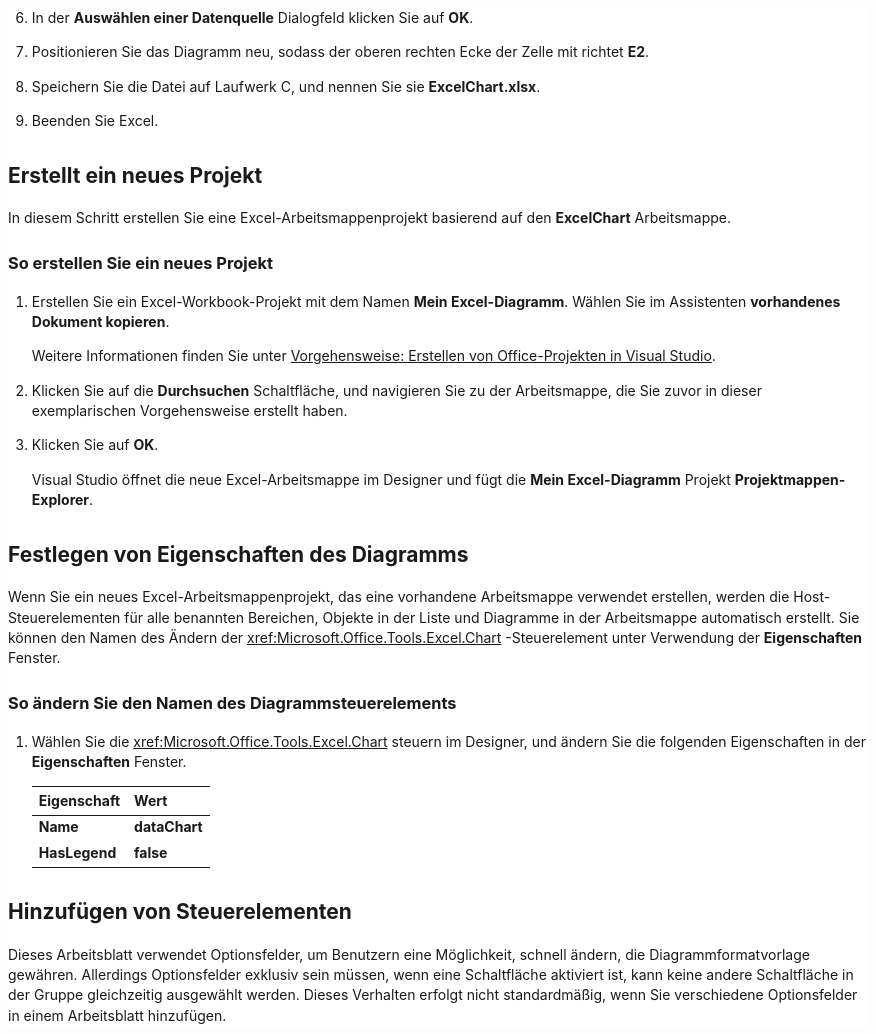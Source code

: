 6. In der **Auswählen einer Datenquelle** Dialogfeld klicken Sie auf **OK**.

7. Positionieren Sie das Diagramm neu, sodass der oberen rechten Ecke der Zelle mit richtet **E2**.

8. Speichern Sie die Datei auf Laufwerk C, und nennen Sie sie **ExcelChart.xlsx**.

9. Beenden Sie Excel.

## <a name="create-a-new-project"></a>Erstellt ein neues Projekt
 In diesem Schritt erstellen Sie eine Excel-Arbeitsmappenprojekt basierend auf den **ExcelChart** Arbeitsmappe.

### <a name="to-create-a-new-project"></a>So erstellen Sie ein neues Projekt

1. Erstellen Sie ein Excel-Workbook-Projekt mit dem Namen **Mein Excel-Diagramm**. Wählen Sie im Assistenten **vorhandenes Dokument kopieren**.

     Weitere Informationen finden Sie unter [Vorgehensweise: Erstellen von Office-Projekten in Visual Studio](../vsto/how-to-create-office-projects-in-visual-studio.md).

2. Klicken Sie auf die **Durchsuchen** Schaltfläche, und navigieren Sie zu der Arbeitsmappe, die Sie zuvor in dieser exemplarischen Vorgehensweise erstellt haben.

3. Klicken Sie auf **OK**.

     Visual Studio öffnet die neue Excel-Arbeitsmappe im Designer und fügt die **Mein Excel-Diagramm** Projekt **Projektmappen-Explorer**.

## <a name="set-properties-of-the-chart"></a>Festlegen von Eigenschaften des Diagramms
 Wenn Sie ein neues Excel-Arbeitsmappenprojekt, das eine vorhandene Arbeitsmappe verwendet erstellen, werden die Host-Steuerelementen für alle benannten Bereichen, Objekte in der Liste und Diagramme in der Arbeitsmappe automatisch erstellt. Sie können den Namen des Ändern der <xref:Microsoft.Office.Tools.Excel.Chart> -Steuerelement unter Verwendung der **Eigenschaften** Fenster.

### <a name="to-change-the-name-of-the-chart-control"></a>So ändern Sie den Namen des Diagrammsteuerelements

1. Wählen Sie die <xref:Microsoft.Office.Tools.Excel.Chart> steuern im Designer, und ändern Sie die folgenden Eigenschaften in der **Eigenschaften** Fenster.

    |Eigenschaft|Wert|
    |--------------|-----------|
    |**Name**|**dataChart**|
    |**HasLegend**|**false**|

## <a name="add-controls"></a>Hinzufügen von Steuerelementen
 Dieses Arbeitsblatt verwendet Optionsfelder, um Benutzern eine Möglichkeit, schnell ändern, die Diagrammformatvorlage gewähren. Allerdings Optionsfelder exklusiv sein müssen, wenn eine Schaltfläche aktiviert ist, kann keine andere Schaltfläche in der Gruppe gleichzeitig ausgewählt werden. Dieses Verhalten erfolgt nicht standardmäßig, wenn Sie verschiedene Optionsfelder in einem Arbeitsblatt hinzufügen.
